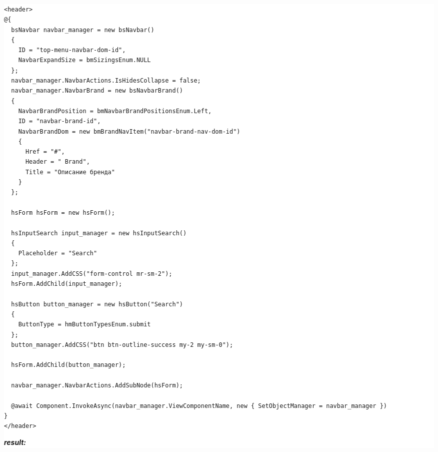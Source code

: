 ```cshtml
<header>
@{
  bsNavbar navbar_manager = new bsNavbar()
  {
    ID = "top-menu-navbar-dom-id",
    NavbarExpandSize = bmSizingsEnum.NULL
  };
  navbar_manager.NavbarActions.IsHidesCollapse = false;
  navbar_manager.NavbarBrand = new bsNavbarBrand()
  {
    NavbarBrandPosition = bmNavbarBrandPositionsEnum.Left,
    ID = "navbar-brand-id",
    NavbarBrandDom = new bmBrandNavItem("navbar-brand-nav-dom-id")
    {
      Href = "#",
      Header = " Brand",
      Title = "Описание бренда"
    }
  };

  hsForm hsForm = new hsForm();

  hsInputSearch input_manager = new hsInputSearch()
  {
    Placeholder = "Search"
  };
  input_manager.AddCSS("form-control mr-sm-2");
  hsForm.AddChild(input_manager);

  hsButton button_manager = new hsButton("Search")
  {
    ButtonType = hmButtonTypesEnum.submit
  };
  button_manager.AddCSS("btn btn-outline-success my-2 my-sm-0");

  hsForm.AddChild(button_manager);

  navbar_manager.NavbarActions.AddSubNode(hsForm);

  @await Component.InvokeAsync(navbar_manager.ViewComponentName, new { SetObjectManager = navbar_manager })
}
</header>
```
***result:***